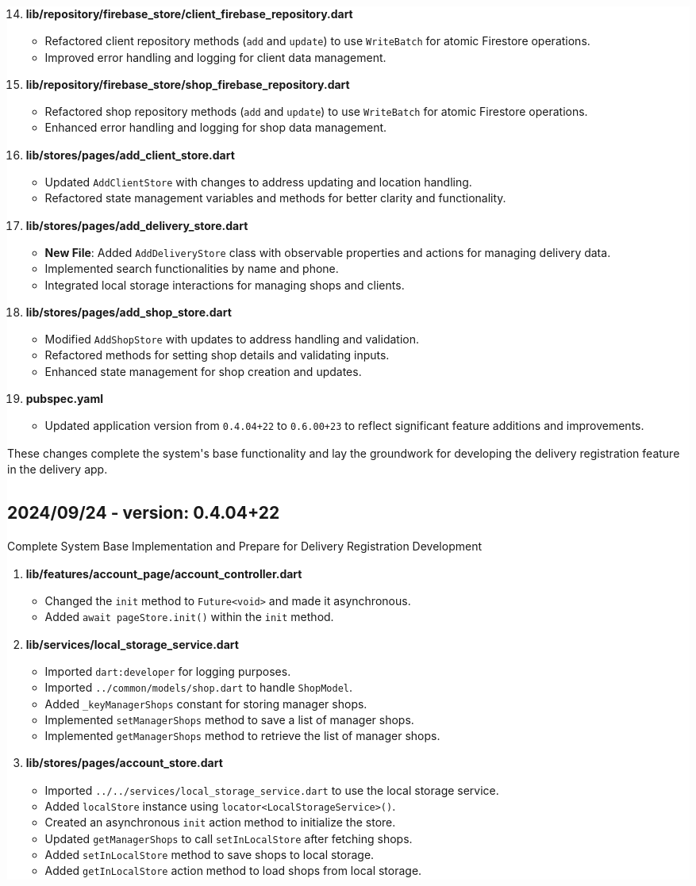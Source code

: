 14. **lib/repository/firebase_store/client_firebase_repository.dart**
    - Refactored client repository methods (`add` and `update`) to use `WriteBatch` for atomic Firestore operations.
    - Improved error handling and logging for client data management.

15. **lib/repository/firebase_store/shop_firebase_repository.dart**
    - Refactored shop repository methods (`add` and `update`) to use `WriteBatch` for atomic Firestore operations.
    - Enhanced error handling and logging for shop data management.

16. **lib/stores/pages/add_client_store.dart**
    - Updated `AddClientStore` with changes to address updating and location handling.
    - Refactored state management variables and methods for better clarity and functionality.

17. **lib/stores/pages/add_delivery_store.dart**
    - **New File**: Added `AddDeliveryStore` class with observable properties and actions for managing delivery data.
    - Implemented search functionalities by name and phone.
    - Integrated local storage interactions for managing shops and clients.

18. **lib/stores/pages/add_shop_store.dart**
    - Modified `AddShopStore` with updates to address handling and validation.
    - Refactored methods for setting shop details and validating inputs.
    - Enhanced state management for shop creation and updates.

19. **pubspec.yaml**
    - Updated application version from `0.4.04+22` to `0.6.00+23` to reflect significant feature additions and improvements.

These changes complete the system's base functionality and lay the groundwork for developing the delivery registration feature in the delivery app.


## 2024/09/24 - version: 0.4.04+22

Complete System Base Implementation and Prepare for Delivery Registration Development

1. **lib/features/account_page/account_controller.dart**
   - Changed the `init` method to `Future<void>` and made it asynchronous.
   - Added `await pageStore.init()` within the `init` method.

2. **lib/services/local_storage_service.dart**
   - Imported `dart:developer` for logging purposes.
   - Imported `../common/models/shop.dart` to handle `ShopModel`.
   - Added `_keyManagerShops` constant for storing manager shops.
   - Implemented `setManagerShops` method to save a list of manager shops.
   - Implemented `getManagerShops` method to retrieve the list of manager shops.

3. **lib/stores/pages/account_store.dart**
   - Imported `../../services/local_storage_service.dart` to use the local storage service.
   - Added `localStore` instance using `locator<LocalStorageService>()`.
   - Created an asynchronous `init` action method to initialize the store.
   - Updated `getManagerShops` to call `setInLocalStore` after fetching shops.
   - Added `setInLocalStore` method to save shops to local storage.
   - Added `getInLocalStore` action method to load shops from local storage.
